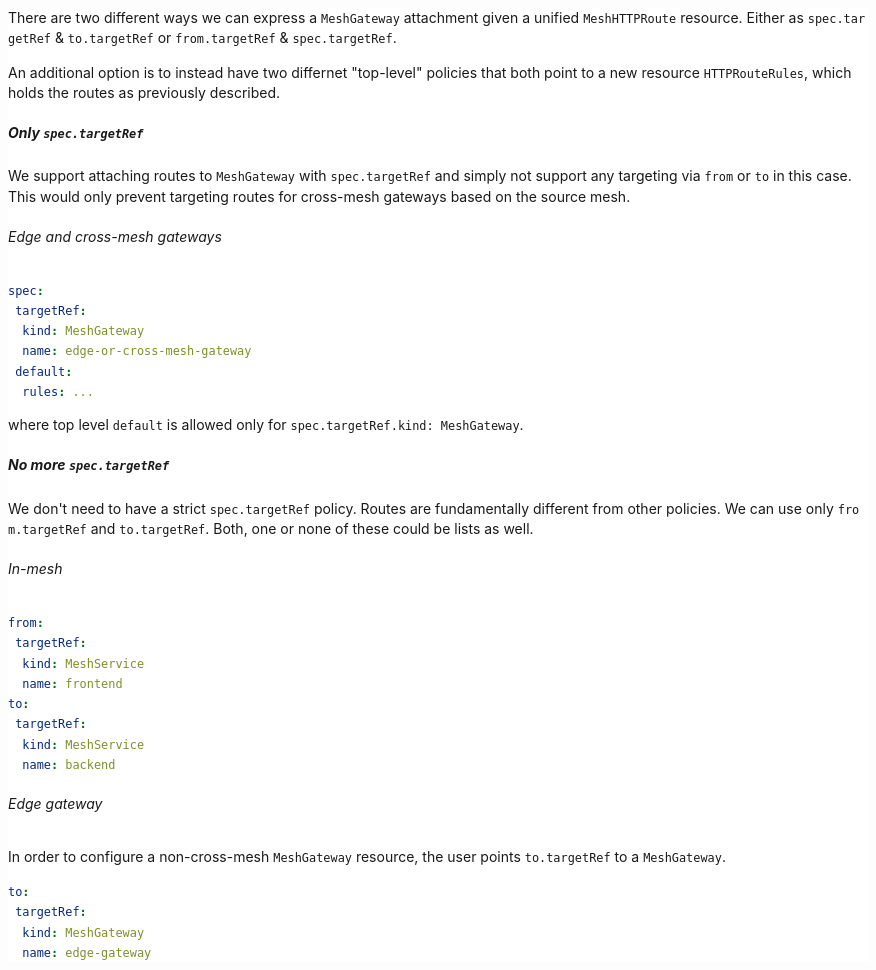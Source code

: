 There are two different ways we can express a `MeshGateway` attachment given a
unified `MeshHTTPRoute` resource. Either as
`spec.targetRef` & `to.targetRef` or `from.targetRef` & `spec.targetRef`.

An additional option is to instead have two differnet "top-level" policies that
both point to a new resource `HTTPRouteRules`, which holds the routes as
previously described.

##### Only `spec.targetRef`

We support attaching routes to `MeshGateway` with `spec.targetRef` and simply
not support any targeting via `from` or `to` in this case. This would only prevent
targeting routes for cross-mesh gateways based on the source mesh.

###### Edge and cross-mesh gateways

```yaml
spec:
 targetRef:
  kind: MeshGateway
  name: edge-or-cross-mesh-gateway
 default:
  rules: ...
```

where top level `default` is allowed only for `spec.targetRef.kind: MeshGateway`.

##### No more `spec.targetRef`

We don't need to have a strict `spec.targetRef` policy. Routes are fundamentally
different from other policies. We can use only `from.targetRef` and `to.targetRef`.
Both, one or none of these could be lists as well.

###### In-mesh

```yaml
from:
 targetRef:
  kind: MeshService
  name: frontend
to:
 targetRef:
  kind: MeshService
  name: backend
```

###### Edge gateway

In order to configure a non-cross-mesh `MeshGateway` resource,
the user points `to.targetRef` to a `MeshGateway`.

```yaml
to:
 targetRef:
  kind: MeshGateway
  name: edge-gateway
```
